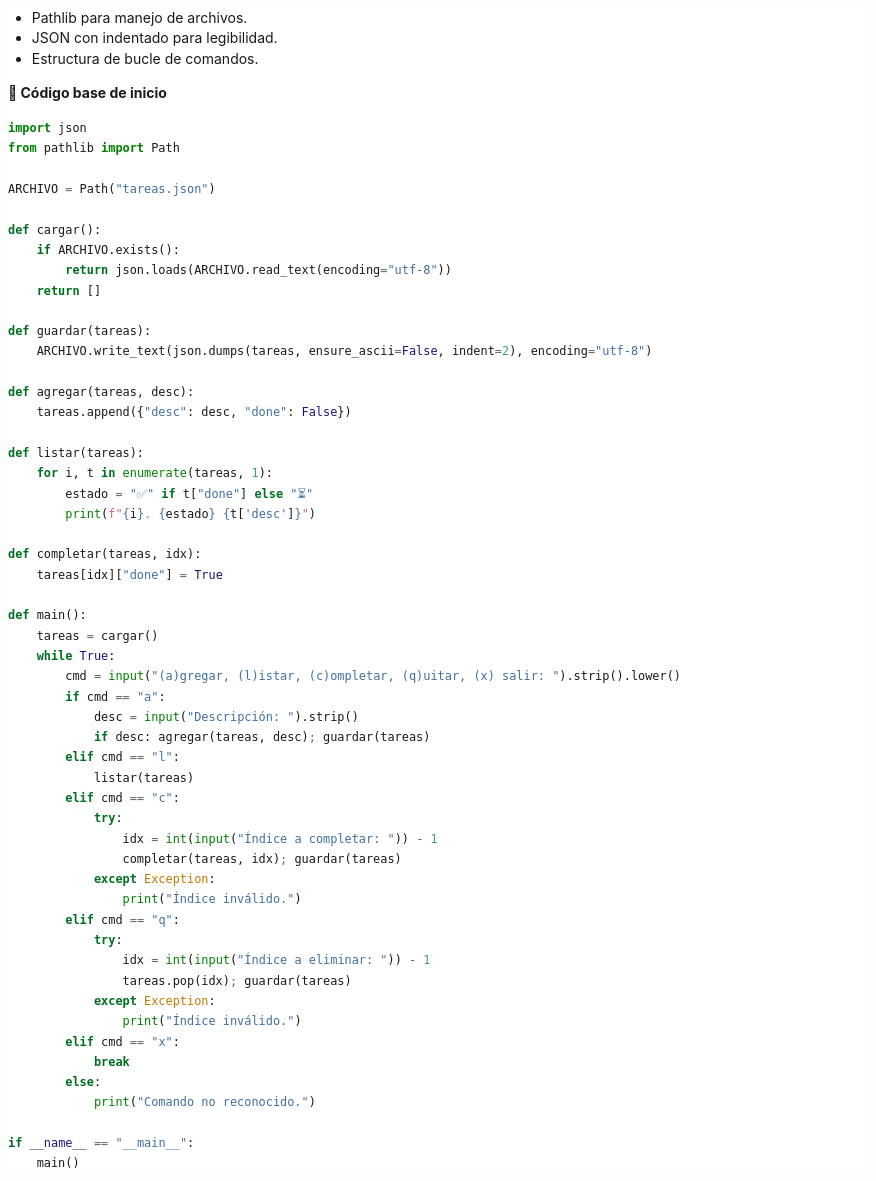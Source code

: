 - Pathlib para manejo de archivos.
- JSON con indentado para legibilidad.
- Estructura de bucle de comandos.

**🧱 Código base de inicio**

```python
import json
from pathlib import Path

ARCHIVO = Path("tareas.json")

def cargar():
    if ARCHIVO.exists():
        return json.loads(ARCHIVO.read_text(encoding="utf-8"))
    return []

def guardar(tareas):
    ARCHIVO.write_text(json.dumps(tareas, ensure_ascii=False, indent=2), encoding="utf-8")

def agregar(tareas, desc):
    tareas.append({"desc": desc, "done": False})

def listar(tareas):
    for i, t in enumerate(tareas, 1):
        estado = "✅" if t["done"] else "⏳"
        print(f"{i}. {estado} {t['desc']}")

def completar(tareas, idx):
    tareas[idx]["done"] = True

def main():
    tareas = cargar()
    while True:
        cmd = input("(a)gregar, (l)istar, (c)ompletar, (q)uitar, (x) salir: ").strip().lower()
        if cmd == "a":
            desc = input("Descripción: ").strip()
            if desc: agregar(tareas, desc); guardar(tareas)
        elif cmd == "l":
            listar(tareas)
        elif cmd == "c":
            try:
                idx = int(input("Índice a completar: ")) - 1
                completar(tareas, idx); guardar(tareas)
            except Exception:
                print("Índice inválido.")
        elif cmd == "q":
            try:
                idx = int(input("Índice a eliminar: ")) - 1
                tareas.pop(idx); guardar(tareas)
            except Exception:
                print("Índice inválido.")
        elif cmd == "x":
            break
        else:
            print("Comando no reconocido.")

if __name__ == "__main__":
    main()
```
